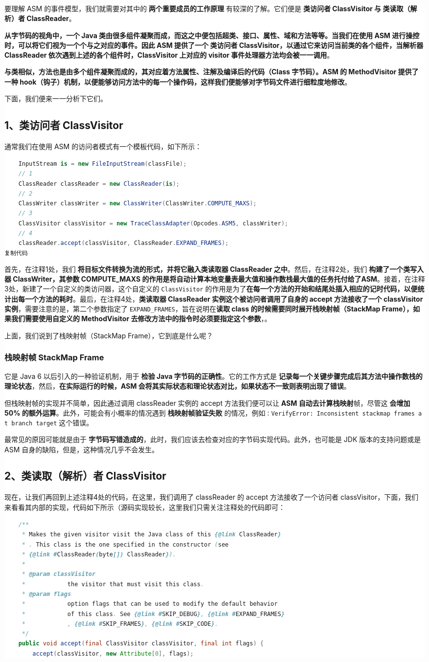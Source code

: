 要理解 ASM 的事件模型，我们就需要对其中的 **两个重要成员的工作原理** 有较深的了解。它们便是 **类访问者 ClassVisitor 与 类读取（解析）者 ClassReader**。

**从字节码的视角中，一个 Java 类由很多组件凝聚而成，而这之中便包括超类、接口、属性、域和方法等等。当我们在使用 ASM 进行操控时，可以将它们视为一个个与之对应的事件。因此 ASM 提供了一个 类访问者 ClassVisitor，以通过它来访问当前类的各个组件，当解析器 ClassReader 依次遇到上述的各个组件时，ClassVisitor 上对应的 visitor 事件处理器方法均会被一一调用**。

**与类相似，方法也是由多个组件凝聚而成的，其对应着方法属性、注解及编译后的代码（Class 字节码）。ASM 的 MethodVisitor 提供了一种 hook（钩子）机制，以便能够访问方法中的每一个操作码，这样我们便能够对字节码文件进行细粒度地修改**。

下面，我们便来一一分析下它们。

## 1、类访问者 ClassVisitor

通常我们在使用 ASM 的访问者模式有一个模板代码，如下所示：



```csharp
    InputStream is = new FileInputStream(classFile);
    // 1
    ClassReader classReader = new ClassReader(is);
    // 2
    ClassWriter classWriter = new ClassWriter(ClassWriter.COMPUTE_MAXS);
    // 3
    ClassVisitor classVisitor = new TraceClassAdapter(Opcodes.ASM5, classWriter);
    // 4
    classReader.accept(classVisitor, ClassReader.EXPAND_FRAMES);
复制代码
```

首先，在注释1处，我们 **将目标文件转换为流的形式，并将它融入类读取器 ClassReader 之中**。然后，在注释2处，我们 **构建了一个类写入器 ClassWriter，其参数 COMPUTE_MAXS 的作用是将自动计算本地变量表最大值和操作数栈最大值的任务托付给了ASM**。接着，在注释3处，新建了一个自定义的类访问器，这个自定义的 `ClassVisitor` 的作用是为了**在每一个方法的开始和结尾处插入相应的记时代码，以便统计出每一个方法的耗时**。最后，在注释4处，**类读取器 ClassReader 实例这个被访问者调用了自身的 accept 方法接收了一个 classVisitor 实例**，需要注意的是，第二个参数指定了 `EXPAND_FRAMES`，旨在说明在**读取 class 的时候需要同时展开栈映射帧（StackMap Frame），如果我们需要使用自定义的 MethodVisitor 去修改方法中的指令时必须要指定这个参数**，。

上面，我们说到了栈映射帧（StackMap Frame），它到底是什么呢？

### 栈映射帧 StackMap Frame

它是 Java 6 以后引入的一种验证机制，用于 **检验 Java 字节码的正确性**。它的工作方式是 **记录每一个关键步骤完成后其方法中操作数栈的理论状态**，然后，**在实际运行的时候，ASM 会将其实际状态和理论状态对比，如果状态不一致则表明出现了错误**。

但栈映射帧的实现并不简单，因此通过调用 classReader 实例的 accept 方法我们便可以让 **ASM 自动去计算栈映射**帧，尽管这 **会增加 50% 的额外运算**。此外，可能会有小概率的情况遇到 **栈映射帧验证失败** 的情况，例如`：VerifyError: Inconsistent stackmap frames at branch target` 这个错误。

最常见的原因可能就是由于 **字节码写错造成的**，此时，我们应该去检查对应的字节码实现代码。此外，也可能是 JDK 版本的支持问题或是 ASM 自身的缺陷，但是，这种情况几乎不会发生。

## 2、类读取（解析）者 ClassVisitor

现在，让我们再回到上述注释4处的代码，在这里，我们调用了 classReader 的 accept 方法接收了一个访问者 classVisitor，下面，我们来看看其内部的实现，代码如下所示（源码实现较长，这里我们只需关注注释处的代码即可：



```java
    /**
     * Makes the given visitor visit the Java class of this {@link ClassReader}
     * . This class is the one specified in the constructor (see
     * {@link #ClassReader(byte[]) ClassReader}).
     * 
     * @param classVisitor
     *            the visitor that must visit this class.
     * @param flags
     *            option flags that can be used to modify the default behavior
     *            of this class. See {@link #SKIP_DEBUG}, {@link #EXPAND_FRAMES}
     *            , {@link #SKIP_FRAMES}, {@link #SKIP_CODE}.
     */
    public void accept(final ClassVisitor classVisitor, final int flags) {
        accept(classVisitor, new Attribute[0], flags);
```